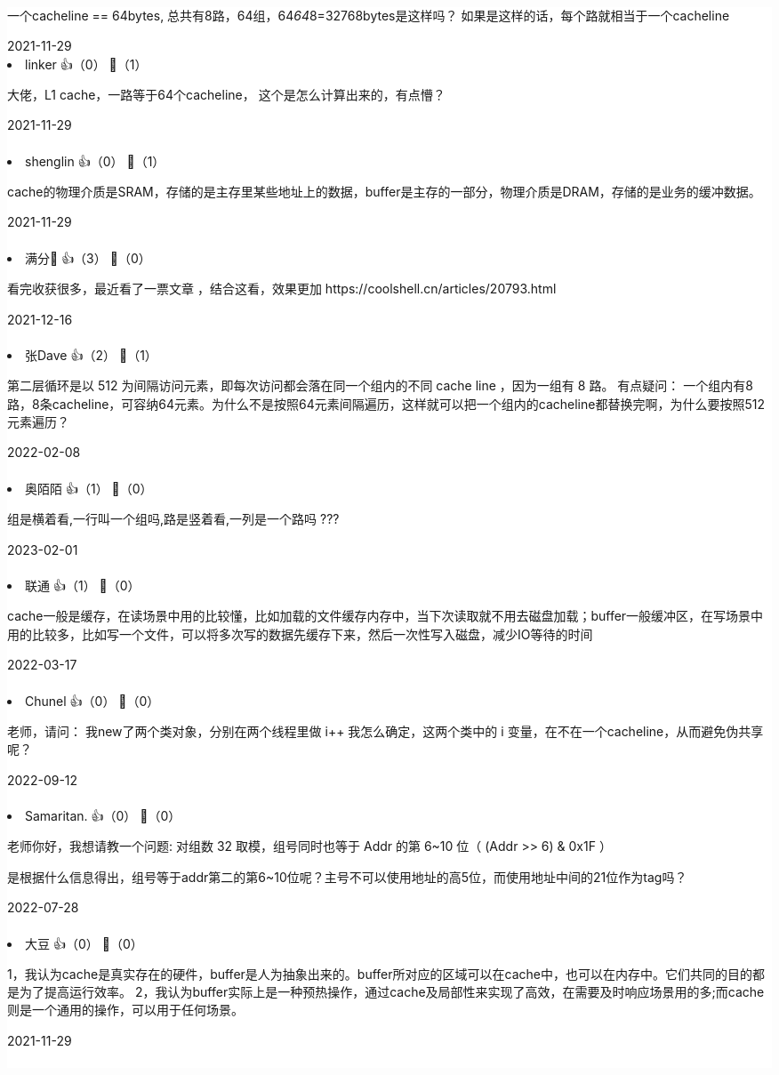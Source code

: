 一个cacheline == 64bytes, 总共有8路，64组，64*64*8=32768bytes是这样吗？
如果是这样的话，每个路就相当于一个cacheline</p>2021-11-29</li><br/><li><span>linker</span> 👍（0） 💬（1）<p>大佬，L1 cache，一路等于64个cacheline， 这个是怎么计算出来的，有点懵？</p>2021-11-29</li><br/><li><span>shenglin</span> 👍（0） 💬（1）<p>cache的物理介质是SRAM，存储的是主存里某些地址上的数据，buffer是主存的一部分，物理介质是DRAM，存储的是业务的缓冲数据。</p>2021-11-29</li><br/><li><span>满分💯</span> 👍（3） 💬（0）<p>看完收获很多，最近看了一票文章 ，结合这看，效果更加 https:&#47;&#47;coolshell.cn&#47;articles&#47;20793.html
 </p>2021-12-16</li><br/><li><span>张Dave</span> 👍（2） 💬（1）<p>第二层循环是以 512 为间隔访问元素，即每次访问都会落在同一个组内的不同 cache line ，因为一组有 8 路。
有点疑问：
一个组内有8路，8条cacheline，可容纳64元素。为什么不是按照64元素间隔遍历，这样就可以把一个组内的cacheline都替换完啊，为什么要按照512元素遍历？</p>2022-02-08</li><br/><li><span>奥陌陌</span> 👍（1） 💬（0）<p>组是横着看,一行叫一个组吗,路是竖着看,一列是一个路吗 ???</p>2023-02-01</li><br/><li><span>联通</span> 👍（1） 💬（0）<p>cache一般是缓存，在读场景中用的比较懂，比如加载的文件缓存内存中，当下次读取就不用去磁盘加载；buffer一般缓冲区，在写场景中用的比较多，比如写一个文件，可以将多次写的数据先缓存下来，然后一次性写入磁盘，减少IO等待的时间</p>2022-03-17</li><br/><li><span>Chunel</span> 👍（0） 💬（0）<p>老师，请问：
我new了两个类对象，分别在两个线程里做 i++
我怎么确定，这两个类中的 i 变量，在不在一个cacheline，从而避免伪共享呢？</p>2022-09-12</li><br/><li><span>Samaritan.</span> 👍（0） 💬（0）<p>老师你好，我想请教一个问题:
对组数 32 取模，组号同时也等于 Addr 的第 6~10 位（ (Addr &gt;&gt; 6) &amp; 0x1F ）

是根据什么信息得出，组号等于addr第二的第6~10位呢？主号不可以使用地址的高5位，而使用地址中间的21位作为tag吗？</p>2022-07-28</li><br/><li><span>大豆</span> 👍（0） 💬（0）<p>1，我认为cache是真实存在的硬件，buffer是人为抽象出来的。buffer所对应的区域可以在cache中，也可以在内存中。它们共同的目的都是为了提高运行效率。
2，我认为buffer实际上是一种预热操作，通过cache及局部性来实现了高效，在需要及时响应场景用的多;而cache则是一个通用的操作，可以用于任何场景。</p>2021-11-29</li><br/>
</ul>